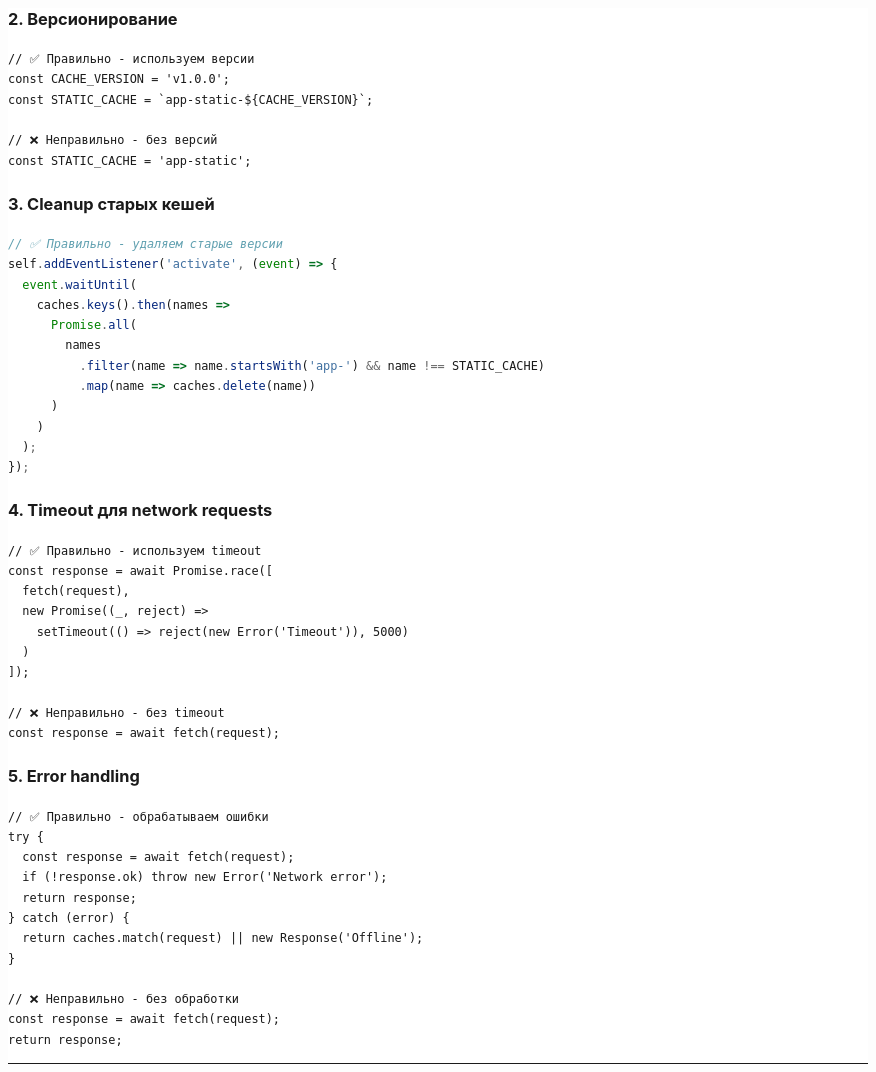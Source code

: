### 2. Версионирование

```tsx
// ✅ Правильно - используем версии
const CACHE_VERSION = 'v1.0.0';
const STATIC_CACHE = `app-static-${CACHE_VERSION}`;

// ❌ Неправильно - без версий
const STATIC_CACHE = 'app-static';
```

### 3. Cleanup старых кешей

```javascript
// ✅ Правильно - удаляем старые версии
self.addEventListener('activate', (event) => {
  event.waitUntil(
    caches.keys().then(names => 
      Promise.all(
        names
          .filter(name => name.startsWith('app-') && name !== STATIC_CACHE)
          .map(name => caches.delete(name))
      )
    )
  );
});
```

### 4. Timeout для network requests

```tsx
// ✅ Правильно - используем timeout
const response = await Promise.race([
  fetch(request),
  new Promise((_, reject) => 
    setTimeout(() => reject(new Error('Timeout')), 5000)
  )
]);

// ❌ Неправильно - без timeout
const response = await fetch(request);
```

### 5. Error handling

```tsx
// ✅ Правильно - обрабатываем ошибки
try {
  const response = await fetch(request);
  if (!response.ok) throw new Error('Network error');
  return response;
} catch (error) {
  return caches.match(request) || new Response('Offline');
}

// ❌ Неправильно - без обработки
const response = await fetch(request);
return response;
```

---